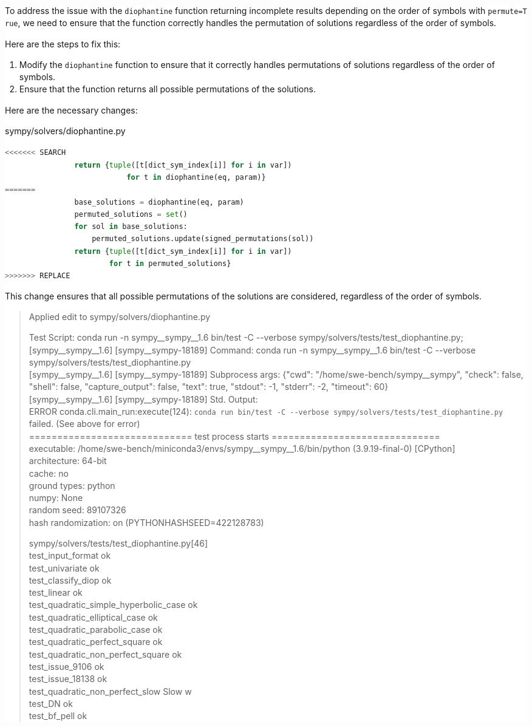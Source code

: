 To address the issue with the `diophantine` function returning incomplete results depending on the order of symbols with `permute=True`, we need to ensure that the function correctly handles the permutation of solutions regardless of the order of symbols. 

Here are the steps to fix this:

1. Modify the `diophantine` function to ensure that it correctly handles permutations of solutions regardless of the order of symbols.
2. Ensure that the function returns all possible permutations of the solutions.

Here are the necessary changes:

sympy/solvers/diophantine.py
```python
<<<<<<< SEARCH
                return {tuple([t[dict_sym_index[i]] for i in var])
                            for t in diophantine(eq, param)}
=======
                base_solutions = diophantine(eq, param)
                permuted_solutions = set()
                for sol in base_solutions:
                    permuted_solutions.update(signed_permutations(sol))
                return {tuple([t[dict_sym_index[i]] for i in var])
                        for t in permuted_solutions}
>>>>>>> REPLACE
```

This change ensures that all possible permutations of the solutions are considered, regardless of the order of symbols.

> Applied edit to sympy/solvers/diophantine.py  
>   
> Test Script: conda run -n sympy__sympy__1.6 bin/test -C --verbose sympy/solvers/tests/test_diophantine.py;  
> [sympy__sympy__1.6] [sympy__sympy-18189] Command: conda run -n sympy__sympy__1.6 bin/test -C --verbose sympy/solvers/tests/test_diophantine.py   
> [sympy__sympy__1.6] [sympy__sympy-18189] Subprocess args: {"cwd": "/home/swe-bench/sympy__sympy", "check": false, "shell": false, "capture_output": false, "text": true, "stdout": -1, "stderr": -2, "timeout": 60}   
> [sympy__sympy__1.6] [sympy__sympy-18189] Std. Output:  
> ERROR conda.cli.main_run:execute(124): `conda run bin/test -C --verbose sympy/solvers/tests/test_diophantine.py` failed. (See above for error)  
> ============================= test process starts ==============================  
> executable:         /home/swe-bench/miniconda3/envs/sympy__sympy__1.6/bin/python  (3.9.19-final-0) [CPython]  
> architecture:       64-bit  
> cache:              no  
> ground types:       python   
> numpy:              None  
> random seed:        89107326  
> hash randomization: on (PYTHONHASHSEED=422128783)  
>   
> sympy/solvers/tests/test_diophantine.py[46]   
> test_input_format ok  
> test_univariate ok  
> test_classify_diop ok  
> test_linear ok  
> test_quadratic_simple_hyperbolic_case ok  
> test_quadratic_elliptical_case ok  
> test_quadratic_parabolic_case ok  
> test_quadratic_perfect_square ok  
> test_quadratic_non_perfect_square ok  
> test_issue_9106 ok  
> test_issue_18138 ok  
> test_quadratic_non_perfect_slow Slow w  
> test_DN ok  
> test_bf_pell ok  